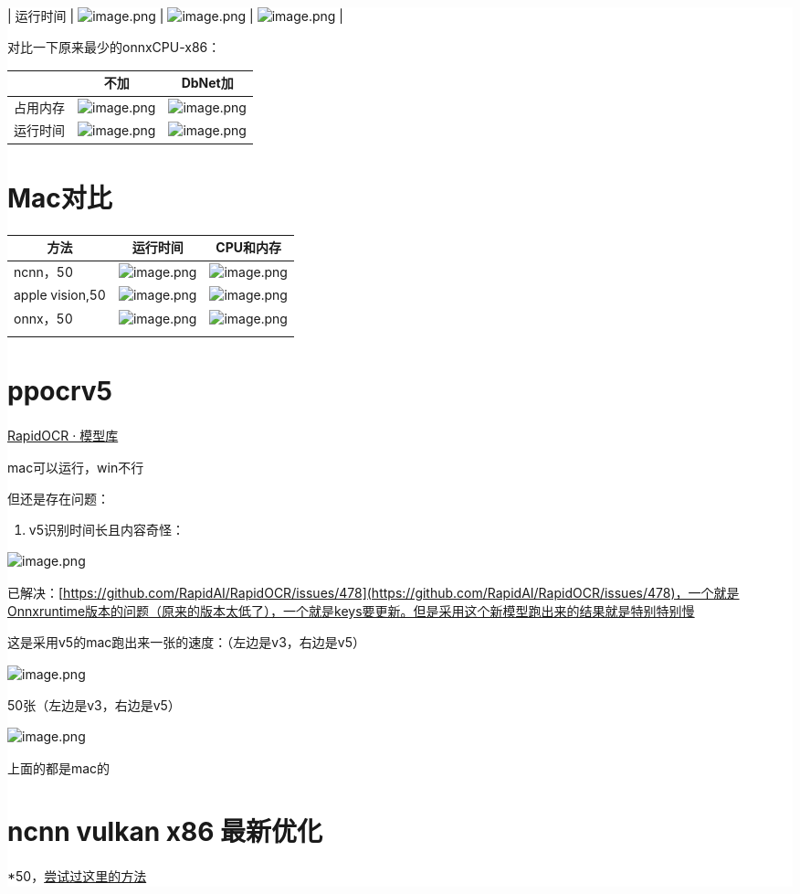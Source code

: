 | 运行时间 | ![image.png](https://alidocs.oss-cn-zhangjiakou.aliyuncs.com/res/KM7qeobZyZ04klpj/img/d2661ef3-9d4b-42e7-96c1-8964758e88b1.png) | ![image.png](https://alidocs.oss-cn-zhangjiakou.aliyuncs.com/res/KM7qeobZyZ04klpj/img/190b8ac8-3c19-409e-9231-4320ee6bb47d.png) | ![image.png](https://alidocs.oss-cn-zhangjiakou.aliyuncs.com/res/KM7qeobZyZ04klpj/img/e3613ef9-9eed-4d68-aad3-18ebce739390.png) |

对比一下原来最少的onnxCPU-x86：

|  | 不加 | DbNet加 |
| --- | --- | --- |
| 占用内存 | ![image.png](https://alidocs.oss-cn-zhangjiakou.aliyuncs.com/res/KM7qeobZyZ04klpj/img/f2a711e0-e50a-4d91-9578-52ec24f1ea33.png) | ![image.png](https://alidocs.oss-cn-zhangjiakou.aliyuncs.com/res/KM7qeobZyZ04klpj/img/7faeabbc-a826-44c1-827b-66d13c5d2aba.png) |
| 运行时间 | ![image.png](https://alidocs.oss-cn-zhangjiakou.aliyuncs.com/res/KM7qeobZyZ04klpj/img/b95b34cc-2fe0-487d-99e4-d6f8afdbc89a.png) | ![image.png](https://alidocs.oss-cn-zhangjiakou.aliyuncs.com/res/KM7qeobZyZ04klpj/img/24c32753-f22f-4507-b589-3ffff548cda9.png) |

# Mac对比

| 方法 | 运行时间 | CPU和内存 |
| --- | --- | --- |
| ncnn，50 | ![image.png](https://alidocs.oss-cn-zhangjiakou.aliyuncs.com/res/KM7qeobZyZ04klpj/img/438122e1-c182-4c01-afee-5a91ffa0b1c5.png) | ![image.png](https://alidocs.oss-cn-zhangjiakou.aliyuncs.com/res/KM7qeobZyZ04klpj/img/67c8e0ed-cd7c-4d42-b4da-18bc3e5b9f63.png) |
| apple vision,50 | ![image.png](https://alidocs.oss-cn-zhangjiakou.aliyuncs.com/res/KM7qeobZyZ04klpj/img/726b6b63-9c5a-48e0-a791-4558e4c245a4.png) | ![image.png](https://alidocs.oss-cn-zhangjiakou.aliyuncs.com/res/KM7qeobZyZ04klpj/img/74e615a4-6fa9-41bd-adca-2fa868400b79.png) |
| onnx，50 | ![image.png](https://alidocs.oss-cn-zhangjiakou.aliyuncs.com/res/KM7qeobZyZ04klpj/img/8d6f7de5-e904-4302-aba0-abe24dec36b8.png) | ![image.png](https://alidocs.oss-cn-zhangjiakou.aliyuncs.com/res/KM7qeobZyZ04klpj/img/a785fecd-2713-4c92-b3cf-41343fe169e1.png) |
|  |  |  |

# ppocrv5

[RapidOCR · 模型库](https://www.modelscope.cn/models/RapidAI/RapidOCR/files)

mac可以运行，win不行

但还是存在问题：

1.  v5识别时间长且内容奇怪：
    

![image.png](https://alidocs.oss-cn-zhangjiakou.aliyuncs.com/res/KM7qeobZyZ04klpj/img/dc471927-1a2a-4019-94fb-db9e7fe5bca8.png)

已解决：[https://github.com/RapidAI/RapidOCR/issues/478](https://github.com/RapidAI/RapidOCR/issues/478)，一个就是Onnxruntime版本的问题（原来的版本太低了），一个就是keys要更新。但是采用这个新模型跑出来的结果就是特别特别慢

这是采用v5的mac跑出来一张的速度：（左边是v3，右边是v5）

![image.png](https://alidocs.oss-cn-zhangjiakou.aliyuncs.com/res/KM7qeobZyZ04klpj/img/b92b79ac-15f7-46d3-8a03-c9581aadbcfd.png)

50张（左边是v3，右边是v5）

![image.png](https://alidocs.oss-cn-zhangjiakou.aliyuncs.com/res/KM7qeobZyZ04klpj/img/b2e01897-f553-4058-8447-b687a69bd36d.png)

上面的都是mac的

# ncnn vulkan x86 最新优化

\*50，[尝试过这里的方法](https://github.com/Tencent/ncnn/wiki/faq#%E5%A6%82%E4%BD%95%E8%B7%91%E5%BE%97%E6%9B%B4%E5%BF%AB%E5%86%85%E5%AD%98%E5%8D%A0%E7%94%A8%E6%9B%B4%E5%B0%91%E5%BA%93%E4%BD%93%E7%A7%AF%E6%9B%B4%E5%B0%8F)
